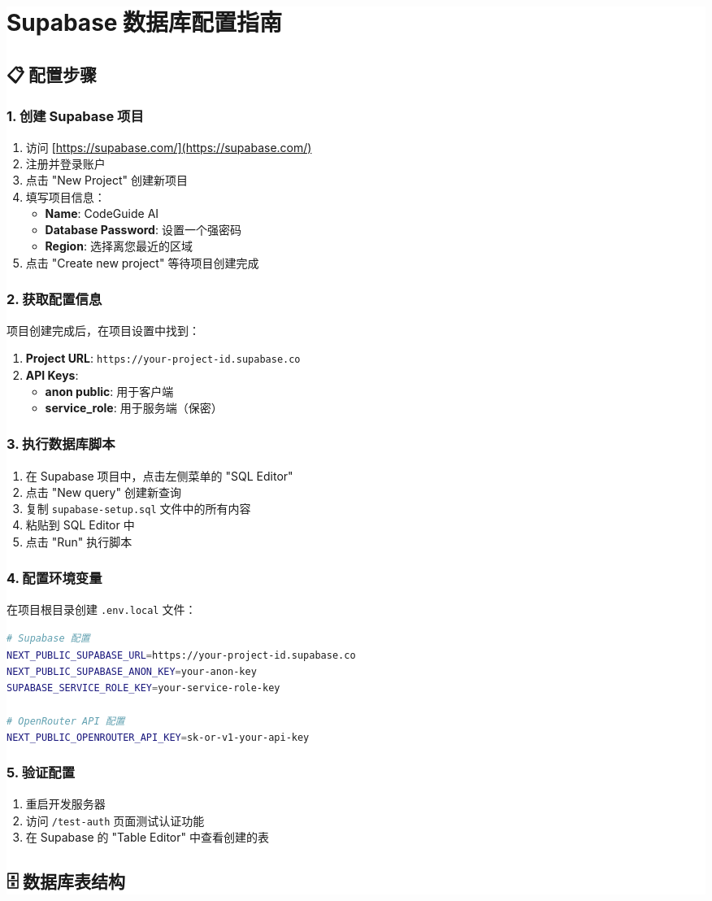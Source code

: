 # Supabase 数据库配置指南

## 📋 配置步骤

### 1. 创建 Supabase 项目
1. 访问 [https://supabase.com/](https://supabase.com/)
2. 注册并登录账户
3. 点击 "New Project" 创建新项目
4. 填写项目信息：
   - **Name**: CodeGuide AI
   - **Database Password**: 设置一个强密码
   - **Region**: 选择离您最近的区域
5. 点击 "Create new project" 等待项目创建完成

### 2. 获取配置信息
项目创建完成后，在项目设置中找到：
1. **Project URL**: `https://your-project-id.supabase.co`
2. **API Keys**:
   - **anon public**: 用于客户端
   - **service_role**: 用于服务端（保密）

### 3. 执行数据库脚本
1. 在 Supabase 项目中，点击左侧菜单的 "SQL Editor"
2. 点击 "New query" 创建新查询
3. 复制 `supabase-setup.sql` 文件中的所有内容
4. 粘贴到 SQL Editor 中
5. 点击 "Run" 执行脚本

### 4. 配置环境变量
在项目根目录创建 `.env.local` 文件：

```bash
# Supabase 配置
NEXT_PUBLIC_SUPABASE_URL=https://your-project-id.supabase.co
NEXT_PUBLIC_SUPABASE_ANON_KEY=your-anon-key
SUPABASE_SERVICE_ROLE_KEY=your-service-role-key

# OpenRouter API 配置
NEXT_PUBLIC_OPENROUTER_API_KEY=sk-or-v1-your-api-key
```

### 5. 验证配置
1. 重启开发服务器
2. 访问 `/test-auth` 页面测试认证功能
3. 在 Supabase 的 "Table Editor" 中查看创建的表

## 🗄️ 数据库表结构
